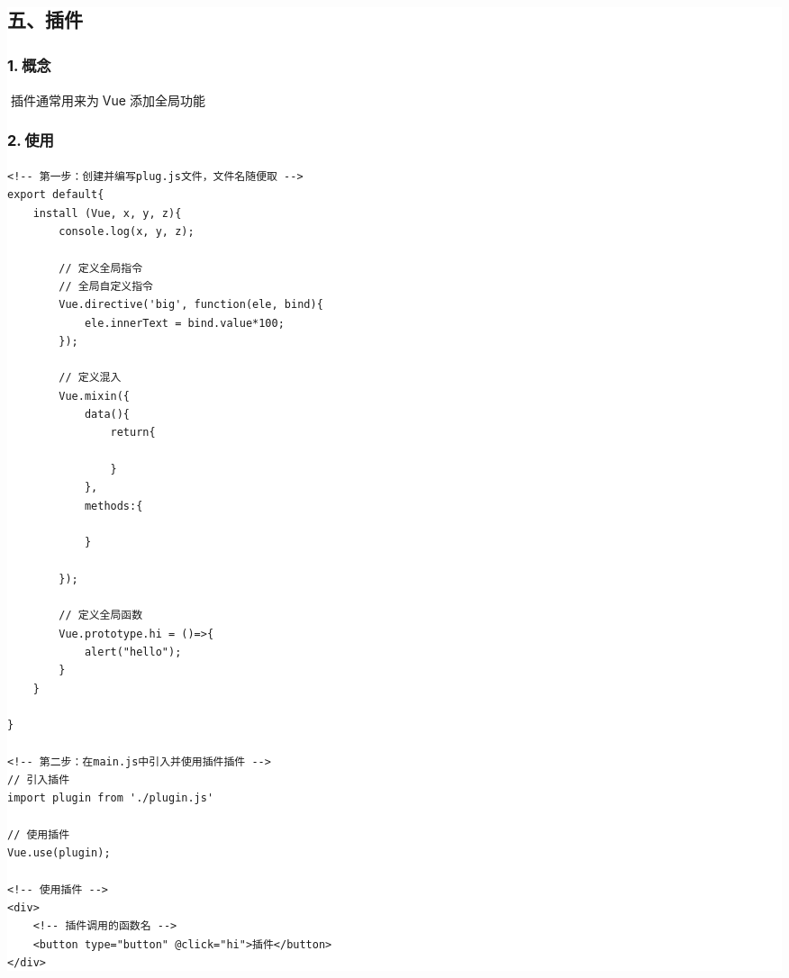 

## 五、插件

### 1. 概念

​			插件通常用来为 Vue 添加全局功能

### 2. 使用

```vue
<!-- 第一步：创建并编写plug.js文件，文件名随便取 -->
export default{
	install (Vue, x, y, z){
		console.log(x, y, z);

		// 定义全局指令
		// 全局自定义指令
		Vue.directive('big', function(ele, bind){
			ele.innerText = bind.value*100;
		});
		
		// 定义混入
		Vue.mixin({
			data(){
				return{
					
				}
			},
			methods:{
				
			}
			
		});
		
		// 定义全局函数
		Vue.prototype.hi = ()=>{
			alert("hello");
		}
	}
	
}

<!-- 第二步：在main.js中引入并使用插件插件 -->
// 引入插件
import plugin from './plugin.js'

// 使用插件
Vue.use(plugin);

<!-- 使用插件 -->
<div>
    <!-- 插件调用的函数名 -->
    <button type="button" @click="hi">插件</button>		
</div>
```
